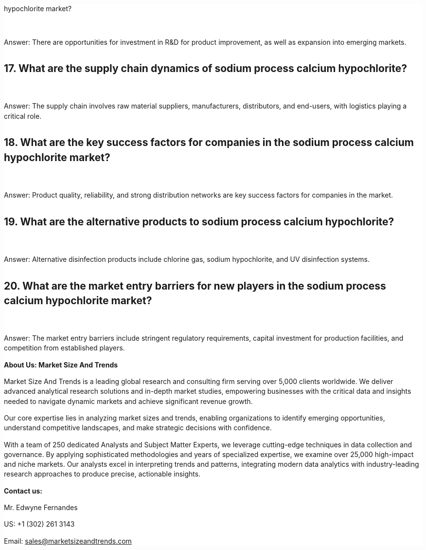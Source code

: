 hypochlorite market?</h2> <p>&nbsp;</p><p>Answer: There are opportunities for investment in R&D for product improvement, as well as expansion into emerging markets.</p> <h2>17. What are the supply chain dynamics of sodium process calcium hypochlorite?</h2> <p>&nbsp;</p><p>Answer: The supply chain involves raw material suppliers, manufacturers, distributors, and end-users, with logistics playing a critical role.</p> <h2>18. What are the key success factors for companies in the sodium process calcium hypochlorite market?</h2> <p>&nbsp;</p><p>Answer: Product quality, reliability, and strong distribution networks are key success factors for companies in the market.</p> <h2>19. What are the alternative products to sodium process calcium hypochlorite?</h2> <p>&nbsp;</p><p>Answer: Alternative disinfection products include chlorine gas, sodium hypochlorite, and UV disinfection systems.</p> <h2>20. What are the market entry barriers for new players in the sodium process calcium hypochlorite market?</h2> <p>&nbsp;</p><p>Answer: The market entry barriers include stringent regulatory requirements, capital investment for production facilities, and competition from established players.</p> </body></html></p><p><strong>About Us:&nbsp;Market Size And Trends</strong></p><p>Market Size And Trends&nbsp;is a leading global research and consulting firm serving over 5,000 clients worldwide. We deliver advanced analytical research solutions and in-depth market studies, empowering businesses with the critical data and insights needed to navigate dynamic markets and achieve significant revenue growth.</p><p>Our core expertise lies in analyzing market sizes and trends, enabling organizations to identify emerging opportunities, understand competitive landscapes, and make strategic decisions with confidence.</p><p>With a team of 250 dedicated Analysts and Subject Matter Experts, we leverage cutting-edge techniques in data collection and governance. By applying sophisticated methodologies and years of specialized expertise, we examine over 25,000 high-impact and niche markets. Our analysts excel in interpreting trends and patterns, integrating modern data analytics with industry-leading research approaches to produce precise, actionable insights.</p><p><strong>Contact us:</strong></p><p>Mr. Edwyne Fernandes</p><p>US: +1 (302) 261 3143</p><p>Email: <a href="mailto:sales@marketsizeandtrends.com">sales@marketsizeandtrends.com</a>&nbsp;</p>
